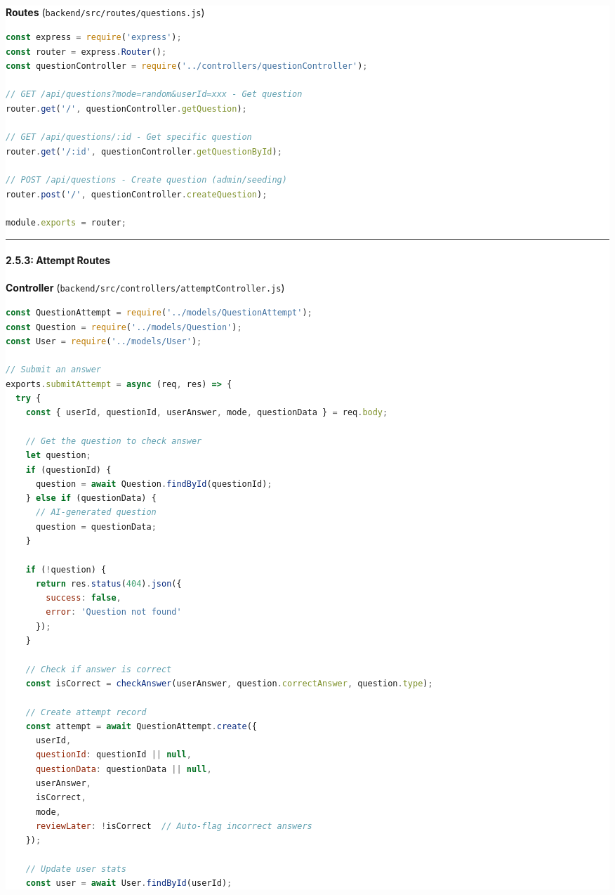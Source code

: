 **Routes** (`backend/src/routes/questions.js`)
```javascript
const express = require('express');
const router = express.Router();
const questionController = require('../controllers/questionController');

// GET /api/questions?mode=random&userId=xxx - Get question
router.get('/', questionController.getQuestion);

// GET /api/questions/:id - Get specific question
router.get('/:id', questionController.getQuestionById);

// POST /api/questions - Create question (admin/seeding)
router.post('/', questionController.createQuestion);

module.exports = router;
```

---

#### 2.5.3: Attempt Routes

**Controller** (`backend/src/controllers/attemptController.js`)
```javascript
const QuestionAttempt = require('../models/QuestionAttempt');
const Question = require('../models/Question');
const User = require('../models/User');

// Submit an answer
exports.submitAttempt = async (req, res) => {
  try {
    const { userId, questionId, userAnswer, mode, questionData } = req.body;
    
    // Get the question to check answer
    let question;
    if (questionId) {
      question = await Question.findById(questionId);
    } else if (questionData) {
      // AI-generated question
      question = questionData;
    }
    
    if (!question) {
      return res.status(404).json({ 
        success: false, 
        error: 'Question not found' 
      });
    }
    
    // Check if answer is correct
    const isCorrect = checkAnswer(userAnswer, question.correctAnswer, question.type);
    
    // Create attempt record
    const attempt = await QuestionAttempt.create({
      userId,
      questionId: questionId || null,
      questionData: questionData || null,
      userAnswer,
      isCorrect,
      mode,
      reviewLater: !isCorrect  // Auto-flag incorrect answers
    });
    
    // Update user stats
    const user = await User.findById(userId);
```